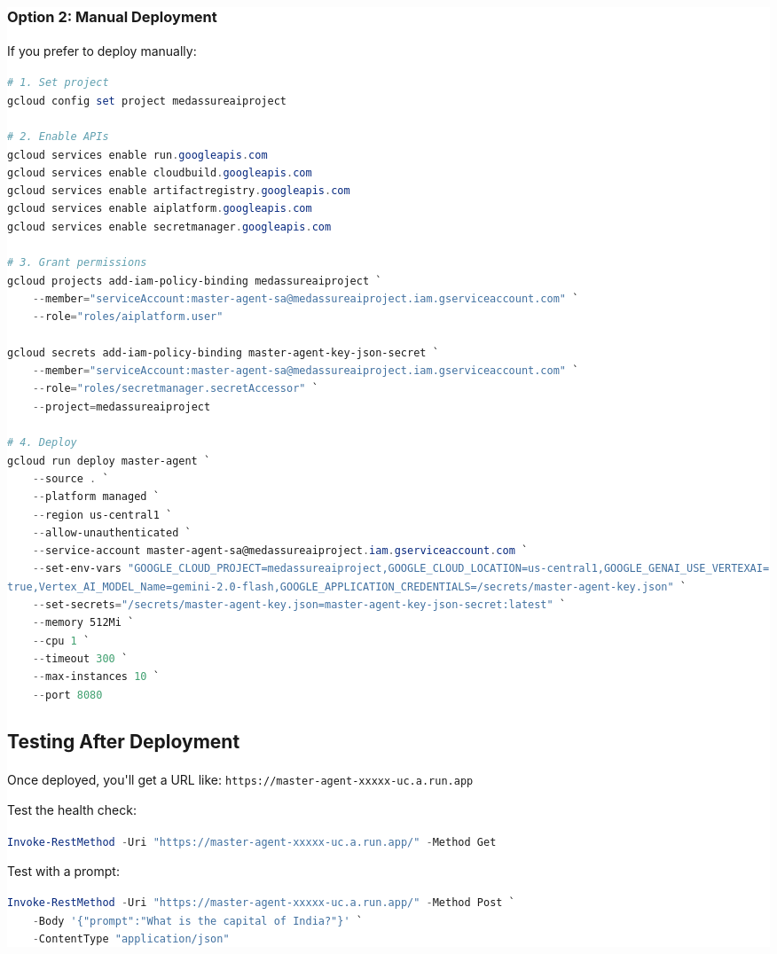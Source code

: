 ### Option 2: Manual Deployment

If you prefer to deploy manually:

```powershell
# 1. Set project
gcloud config set project medassureaiproject

# 2. Enable APIs
gcloud services enable run.googleapis.com
gcloud services enable cloudbuild.googleapis.com
gcloud services enable artifactregistry.googleapis.com
gcloud services enable aiplatform.googleapis.com
gcloud services enable secretmanager.googleapis.com

# 3. Grant permissions
gcloud projects add-iam-policy-binding medassureaiproject `
    --member="serviceAccount:master-agent-sa@medassureaiproject.iam.gserviceaccount.com" `
    --role="roles/aiplatform.user"

gcloud secrets add-iam-policy-binding master-agent-key-json-secret `
    --member="serviceAccount:master-agent-sa@medassureaiproject.iam.gserviceaccount.com" `
    --role="roles/secretmanager.secretAccessor" `
    --project=medassureaiproject

# 4. Deploy
gcloud run deploy master-agent `
    --source . `
    --platform managed `
    --region us-central1 `
    --allow-unauthenticated `
    --service-account master-agent-sa@medassureaiproject.iam.gserviceaccount.com `
    --set-env-vars "GOOGLE_CLOUD_PROJECT=medassureaiproject,GOOGLE_CLOUD_LOCATION=us-central1,GOOGLE_GENAI_USE_VERTEXAI=true,Vertex_AI_MODEL_Name=gemini-2.0-flash,GOOGLE_APPLICATION_CREDENTIALS=/secrets/master-agent-key.json" `
    --set-secrets="/secrets/master-agent-key.json=master-agent-key-json-secret:latest" `
    --memory 512Mi `
    --cpu 1 `
    --timeout 300 `
    --max-instances 10 `
    --port 8080
```

## Testing After Deployment

Once deployed, you'll get a URL like: `https://master-agent-xxxxx-uc.a.run.app`

Test the health check:
```powershell
Invoke-RestMethod -Uri "https://master-agent-xxxxx-uc.a.run.app/" -Method Get
```

Test with a prompt:
```powershell
Invoke-RestMethod -Uri "https://master-agent-xxxxx-uc.a.run.app/" -Method Post `
    -Body '{"prompt":"What is the capital of India?"}' `
    -ContentType "application/json"
```
